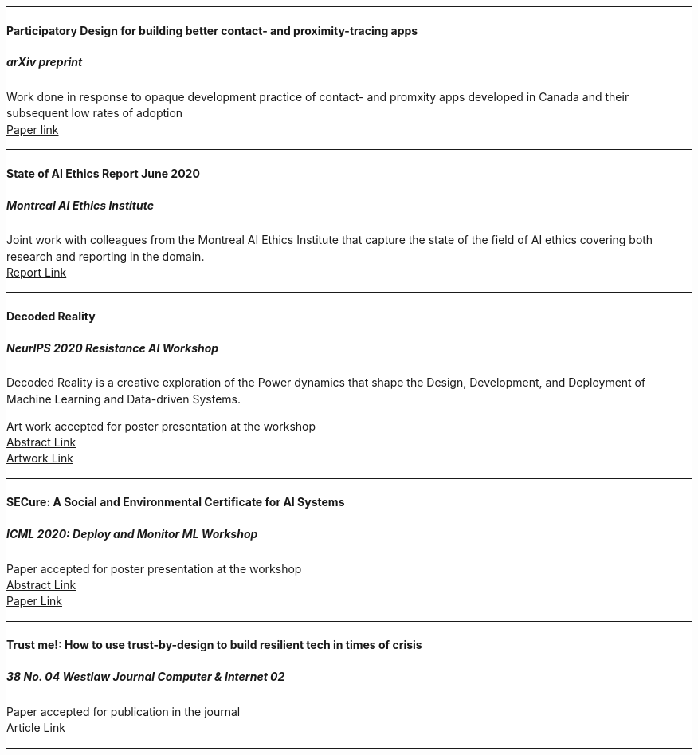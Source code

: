 
---

#### Participatory Design for building better contact- and proximity-tracing apps
##### arXiv preprint
Work done in response to opaque development practice of contact- and promxity apps developed in Canada and their subsequent low rates of adoption  
[Paper link](https://arxiv.org/abs/2006.00432)

---

#### State of AI Ethics Report June 2020
##### Montreal AI Ethics Institute
Joint work with colleagues from the Montreal AI Ethics Institute that capture the state of the field of AI ethics covering both research and reporting in the domain.  
[Report Link](https://montrealethics.ai/wp-content/uploads/2020/06/State-of-AI-Ethics-June-2020-report.pdf)

---

#### Decoded Reality
##### NeurIPS 2020 Resistance AI Workshop
Decoded Reality is a creative exploration of the Power dynamics that shape the Design, Development, and Deployment of Machine Learning and Data-driven Systems.

Art work accepted for poster presentation at the workshop  
[Abstract Link](https://sites.google.com/view/resistance-ai-neurips-20/accepted-papers-and-media?authuser=0)  
[Artwork Link](https://ai-ethics.github.io/decoded-reality/intro.html)

---

#### SECure: A Social and Environmental Certificate for AI Systems
##### ICML 2020: Deploy and Monitor ML Workshop
Paper accepted for poster presentation at the workshop  
[Abstract Link](https://sites.google.com/view/deploymonitormlsystems/open-problems?authuser=0#h.rlavhwvx9f1w)  
[Paper Link](https://arxiv.org/abs/2006.06217)

---

#### Trust me!: How to use trust-by-design to build resilient tech in times of crisis
##### 38 No. 04 Westlaw Journal Computer & Internet 02
Paper accepted for publication in the journal  
[Article Link](https://content.next.westlaw.com/Document/I83ead3cccb1811eabea4f0dc9fb69570/View/FullText.html?contextData=(sc.Default)&transitionType=Default&firstPage=true)

---
